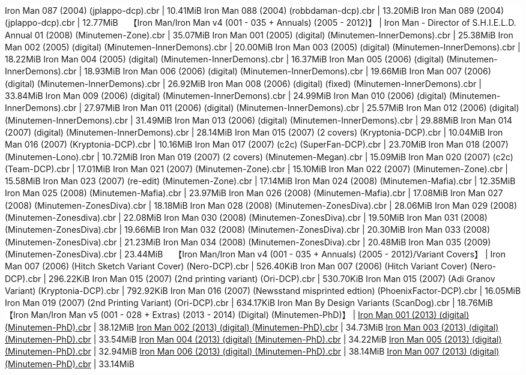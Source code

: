 Iron Man 087 (2004) (jplappo-dcp).cbr | 10.41MiB
Iron Man 088 (2004) (robbdaman-dcp).cbr | 13.20MiB
Iron Man 089 (2004) (jplappo-dcp).cbr | 12.77MiB
&emsp;【Iron Man/Iron Man v4 (001 - 035 + Annuals) (2005 - 2012)】 | 
Iron Man - Director of S.H.I.E.L.D. Annual 01 (2008) (Minutemen-Zone).cbr | 35.07MiB
Iron Man 001 (2005) (digital) (Minutemen-InnerDemons).cbr | 25.38MiB
Iron Man 002 (2005) (digital) (Minutemen-InnerDemons).cbr | 20.00MiB
Iron Man 003 (2005) (digital) (Minutemen-InnerDemons).cbr | 18.22MiB
Iron Man 004 (2005) (digital) (Minutemen-InnerDemons).cbr | 16.37MiB
Iron Man 005 (2006) (digital) (Minutemen-InnerDemons).cbr | 18.93MiB
Iron Man 006 (2006) (digital) (Minutemen-InnerDemons).cbr | 19.66MiB
Iron Man 007 (2006) (digital) (Minutemen-InnerDemons).cbr | 26.92MiB
Iron Man 008 (2006) (digital) (fixed) (Minutemen-InnerDemons).cbr | 33.84MiB
Iron Man 009 (2006) (digital) (Minutemen-InnerDemons).cbr | 24.99MiB
Iron Man 010 (2006) (digital) (Minutemen-InnerDemons).cbr | 27.97MiB
Iron Man 011 (2006) (digital) (Minutemen-InnerDemons).cbr | 25.57MiB
Iron Man 012 (2006) (digital) (Minutemen-InnerDemons).cbr | 31.49MiB
Iron Man 013 (2006) (digital) (Minutemen-InnerDemons).cbr | 29.88MiB
Iron Man 014 (2007) (digital) (Minutemen-InnerDemons).cbr | 28.14MiB
Iron Man 015 (2007) (2 covers) (Kryptonia-DCP).cbr | 10.04MiB
Iron Man 016 (2007) (Kryptonia-DCP).cbr | 10.16MiB
Iron Man 017 (2007) (c2c) (SuperFan-DCP).cbr | 23.70MiB
Iron Man 018 (2007) (Minutemen-Lono).cbr | 10.72MiB
Iron Man 019 (2007) (2 covers) (Minutemen-Megan).cbr | 15.09MiB
Iron Man 020 (2007) (c2c) (Team-DCP).cbr | 17.01MiB
Iron Man 021 (2007) (Minutemen-Zone).cbr | 15.10MiB
Iron Man 022 (2007) (Minutemen-Zone).cbr | 15.58MiB
Iron Man 023 (2007) (re-edit) (Minutemen-Zone).cbr | 17.14MiB
Iron Man 024 (2008) (Minutemen-Mafia).cbr | 12.35MiB
Iron Man 025 (2008) (Minutemen-Mafia).cbr | 23.97MiB
Iron Man 026 (2008) (Minutemen-Mafia).cbr | 17.08MiB
Iron Man 027 (2008) (Minutemen-ZonesDiva).cbr | 18.18MiB
Iron Man 028 (2008) (Minutemen-ZonesDiva).cbr | 28.06MiB
Iron Man 029 (2008) (Minutemen-Zonesdiva).cbr | 22.08MiB
Iron Man 030 (2008) (Minutemen-ZonesDiva).cbr | 19.50MiB
Iron Man 031 (2008) (Minutemen-ZonesDiva).cbr | 19.66MiB
Iron Man 032 (2008) (Minutemen-ZonesDiva).cbr | 20.30MiB
Iron Man 033 (2008) (Minutemen-ZonesDiva).cbr | 21.23MiB
Iron Man 034 (2008) (Minutemen-ZonesDiva).cbr | 20.48MiB
Iron Man 035 (2009) (Minutemen-ZonesDiva).cbr | 23.44MiB
&emsp;【Iron Man/Iron Man v4 (001 - 035 + Annuals) (2005 - 2012)/Variant Covers】 | 
Iron Man 007 (2006) (Hitch Sketch Variant Cover) (Nero-DCP).cbr | 526.40KiB
Iron Man 007 (2006) (Hitch Variant Cover) (Nero-DCP).cbr | 296.22KiB
Iron Man 015 (2007) (2nd printing variant) (Ori-DCP).cbr | 530.70KiB
Iron Man 015 (2007) (Adi Granov Variant) (Kryptonia-DCP).cbr | 792.92KiB
Iron Man 016 (2007) (Newsstand misprinted edtion) (PhoenixFactor-DCP).cbr | 16.05MiB
Iron Man 019 (2007) (2nd Printing Variant) (Ori-DCP).cbr | 634.17KiB
Iron Man By Design Variants (ScanDog).cbr | 18.76MiB
&emsp;【Iron Man/Iron Man v5 (001 - 028 + Extras) (2013 - 2014) (Digital) (Minutemen-PhD)】 | 
[Iron Man 001 (2013) (digital) (Minutemen-PhD).cbr](https://github.com/alicewish/markdown/blob/master/comic/Iron-Man-001-2013-digital-Minutemen-PhD-cbr.md) | 38.12MiB
[Iron Man 002 (2013) (digital) (Minutemen-PhD).cbr](https://github.com/alicewish/markdown/blob/master/comic/Iron-Man-002-2013-digital-Minutemen-PhD-cbr.md) | 34.73MiB
[Iron Man 003 (2013) (digital) (Minutemen-PhD).cbr](https://github.com/alicewish/markdown/blob/master/comic/Iron-Man-003-2013-digital-Minutemen-PhD-cbr.md) | 33.54MiB
[Iron Man 004 (2013) (digital) (Minutemen-PhD).cbr](https://github.com/alicewish/markdown/blob/master/comic/Iron-Man-004-2013-digital-Minutemen-PhD-cbr.md) | 34.22MiB
[Iron Man 005 (2013) (digital) (Minutemen-PhD).cbr](https://github.com/alicewish/markdown/blob/master/comic/Iron-Man-005-2013-digital-Minutemen-PhD-cbr.md) | 32.94MiB
[Iron Man 006 (2013) (digital) (Minutemen-PhD).cbr](https://github.com/alicewish/markdown/blob/master/comic/Iron-Man-006-2013-digital-Minutemen-PhD-cbr.md) | 38.14MiB
[Iron Man 007 (2013) (digital) (Minutemen-PhD).cbr](https://github.com/alicewish/markdown/blob/master/comic/Iron-Man-007-2013-digital-Minutemen-PhD-cbr.md) | 33.14MiB